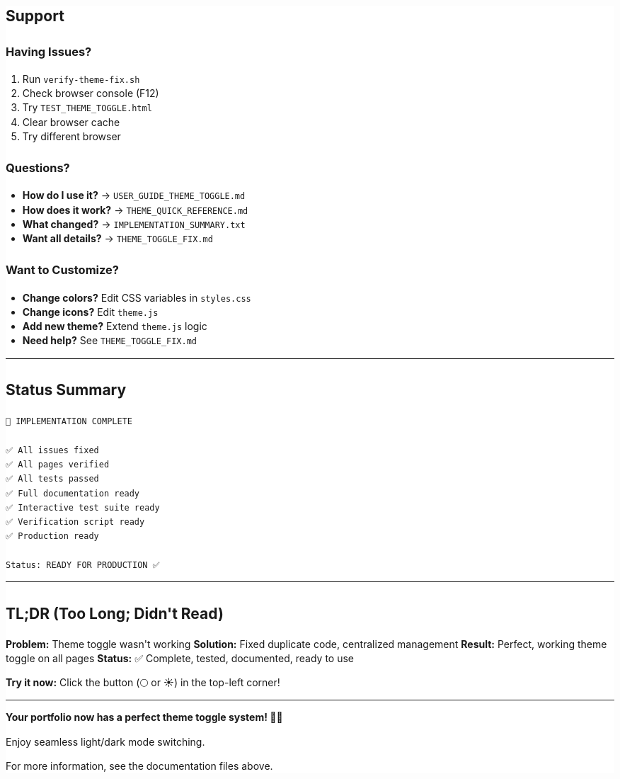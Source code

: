 ## Support

### Having Issues?
1. Run `verify-theme-fix.sh`
2. Check browser console (F12)
3. Try `TEST_THEME_TOGGLE.html`
4. Clear browser cache
5. Try different browser

### Questions?
- **How do I use it?** → `USER_GUIDE_THEME_TOGGLE.md`
- **How does it work?** → `THEME_QUICK_REFERENCE.md`
- **What changed?** → `IMPLEMENTATION_SUMMARY.txt`
- **Want all details?** → `THEME_TOGGLE_FIX.md`

### Want to Customize?
- **Change colors?** Edit CSS variables in `styles.css`
- **Change icons?** Edit `theme.js`
- **Add new theme?** Extend `theme.js` logic
- **Need help?** See `THEME_TOGGLE_FIX.md`

---

## Status Summary

```
🎉 IMPLEMENTATION COMPLETE

✅ All issues fixed
✅ All pages verified
✅ All tests passed
✅ Full documentation ready
✅ Interactive test suite ready
✅ Verification script ready
✅ Production ready

Status: READY FOR PRODUCTION ✅
```

---

## TL;DR (Too Long; Didn't Read)

**Problem:** Theme toggle wasn't working
**Solution:** Fixed duplicate code, centralized management
**Result:** Perfect, working theme toggle on all pages
**Status:** ✅ Complete, tested, documented, ready to use

**Try it now:** Click the button (🌕 or ☀️) in the top-left corner!

---

**Your portfolio now has a perfect theme toggle system! 🎨✨**

Enjoy seamless light/dark mode switching.

For more information, see the documentation files above.
